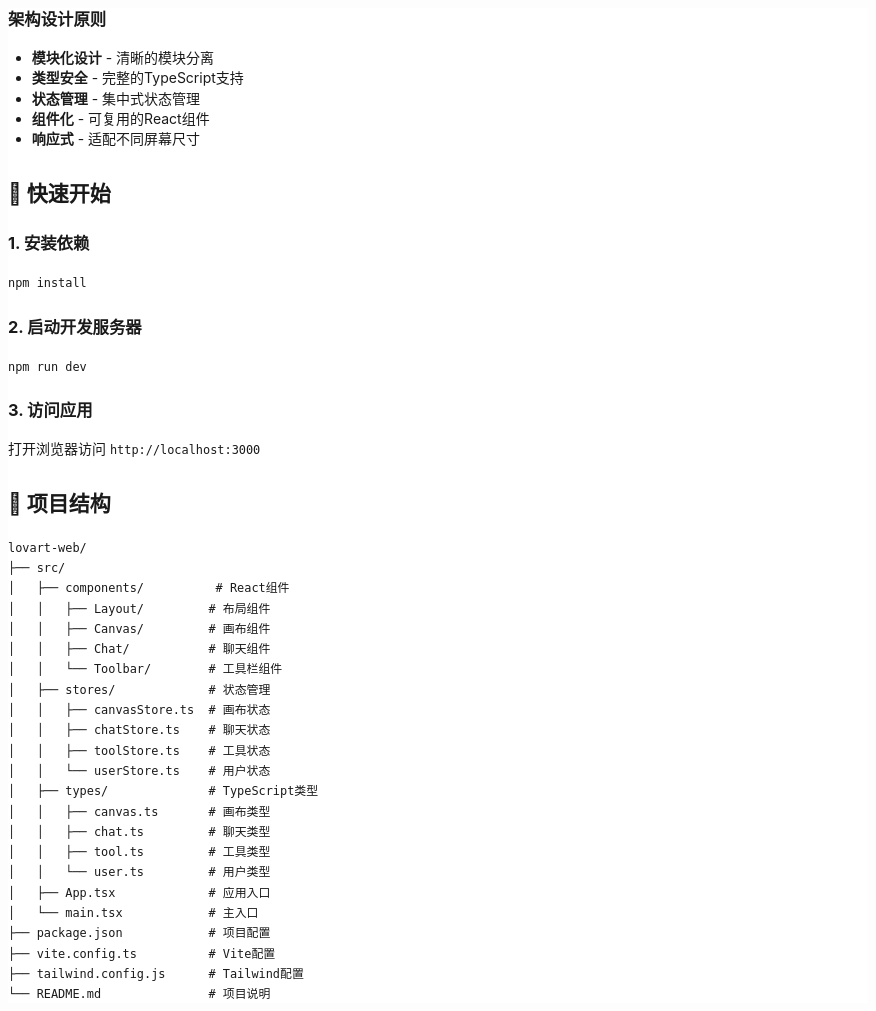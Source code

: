 ### 架构设计原则
- **模块化设计** - 清晰的模块分离
- **类型安全** - 完整的TypeScript支持
- **状态管理** - 集中式状态管理
- **组件化** - 可复用的React组件
- **响应式** - 适配不同屏幕尺寸

## 🚀 快速开始

### 1. 安装依赖
```bash
npm install
```

### 2. 启动开发服务器
```bash
npm run dev
```

### 3. 访问应用
打开浏览器访问 `http://localhost:3000`

## 📁 项目结构

```
lovart-web/
├── src/
│   ├── components/          # React组件
│   │   ├── Layout/         # 布局组件
│   │   ├── Canvas/         # 画布组件
│   │   ├── Chat/           # 聊天组件
│   │   └── Toolbar/        # 工具栏组件
│   ├── stores/             # 状态管理
│   │   ├── canvasStore.ts  # 画布状态
│   │   ├── chatStore.ts    # 聊天状态
│   │   ├── toolStore.ts    # 工具状态
│   │   └── userStore.ts    # 用户状态
│   ├── types/              # TypeScript类型
│   │   ├── canvas.ts       # 画布类型
│   │   ├── chat.ts         # 聊天类型
│   │   ├── tool.ts         # 工具类型
│   │   └── user.ts         # 用户类型
│   ├── App.tsx             # 应用入口
│   └── main.tsx            # 主入口
├── package.json            # 项目配置
├── vite.config.ts          # Vite配置
├── tailwind.config.js      # Tailwind配置
└── README.md               # 项目说明
```
